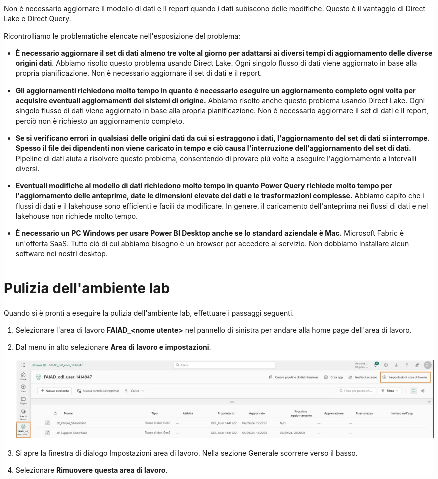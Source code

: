 Non è necessario aggiornare il modello di dati e il report quando i dati subiscono delle modifiche. Questo è il vantaggio di Direct Lake e Direct Query.

Ricontrolliamo le problematiche elencate nell'esposizione del problema:

-   **È necessario aggiornare il set di dati almeno tre volte al giorno per adattarsi ai diversi tempi di aggiornamento delle diverse origini dati**.
Abbiamo risolto questo problema usando Direct Lake. Ogni singolo flusso di dati viene aggiornato in base alla propria pianificazione. Non è necessario aggiornare il set di dati e il report.

-   **Gli aggiornamenti richiedono molto tempo in quanto è necessario eseguire un aggiornamento completo ogni volta per acquisire eventuali aggiornamenti dei sistemi di origine.**
Abbiamo risolto anche questo problema usando Direct Lake. Ogni singolo flusso di dati viene aggiornato in base alla propria pianificazione. Non è necessario aggiornare il set di dati e il report, perciò non è richiesto un aggiornamento completo.

-   **Se si verificano errori in qualsiasi delle origini dati da cui si estraggono i dati, l'aggiornamento del set di dati si interrompe. Spesso il file dei dipendenti non viene caricato in tempo e ciò causa l'interruzione dell'aggiornamento del set di dati.** Pipeline di dati aiuta a risolvere questo problema, consentendo di provare più volte a eseguire l'aggiornamento a intervalli diversi.

-   **Eventuali modifiche al modello di dati richiedono molto tempo in quanto Power Query richiede molto tempo per l'aggiornamento delle anteprime, date le dimensioni elevate dei dati e le trasformazioni complesse.**
Abbiamo capito che i flussi di dati e il lakehouse sono efficienti e facili da modificare. In genere, il caricamento dell'anteprima nei flussi di dati e nel lakehouse non richiede molto tempo.

-   **È necessario un PC Windows per usare Power BI Desktop anche se lo standard aziendale è Mac.**
Microsoft Fabric è un'offerta SaaS. Tutto ciò di cui abbiamo bisogno è un browser per accedere al servizio. Non dobbiamo installare alcun software nei nostri desktop.
 
# Pulizia dell'ambiente lab

Quando si è pronti a eseguire la pulizia dell'ambiente lab, effettuare i passaggi seguenti.
1.	Selezionare l'area di lavoro **FAIAD_\<nome utente>** nel pannello di sinistra per andare alla home page dell'area di lavoro.

2.	Dal menu in alto selezionare **Area di lavoro e impostazioni**.

    ![](../media/lab-07/image149.jpg)

3.	Si apre la finestra di dialogo Impostazioni area di lavoro. Nella sezione Generale scorrere verso il basso.

4.	Selezionare **Rimuovere questa area di lavoro**.

